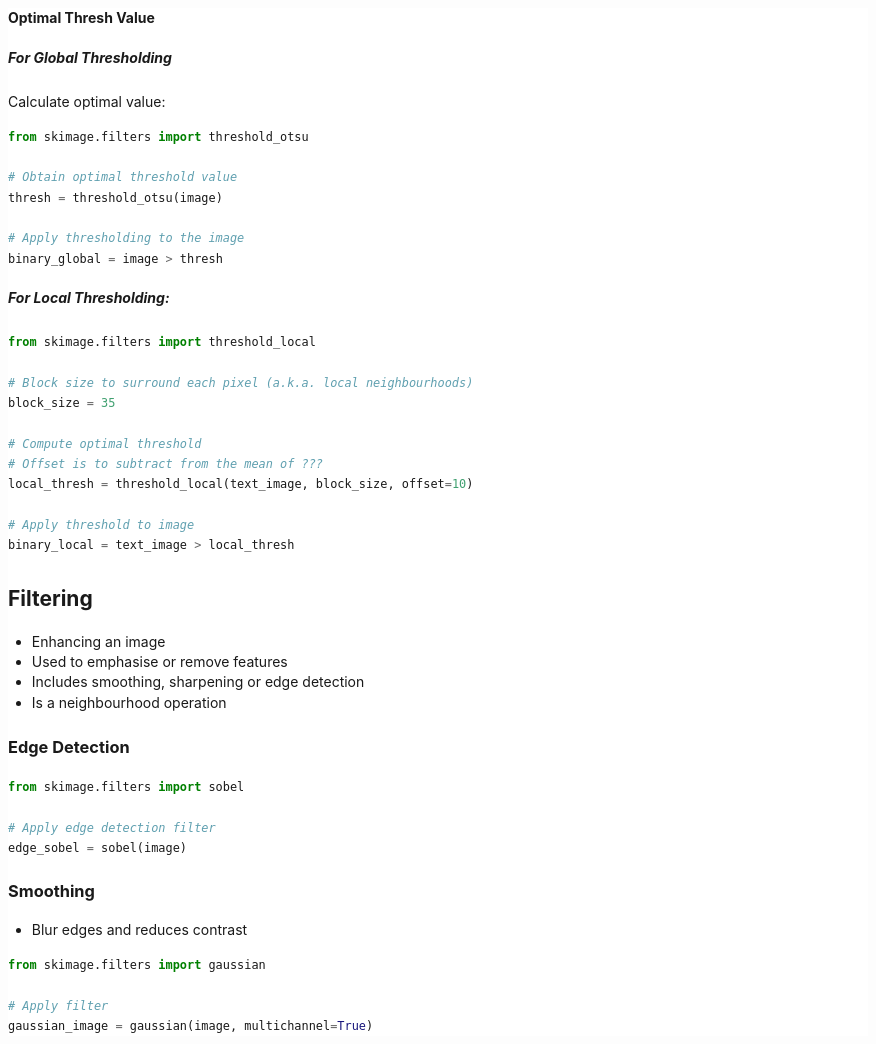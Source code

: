 #### Optimal Thresh Value

##### For Global Thresholding
Calculate optimal value:

```py
from skimage.filters import threshold_otsu

# Obtain optimal threshold value
thresh = threshold_otsu(image)

# Apply thresholding to the image
binary_global = image > thresh
```

##### For Local Thresholding:

```py
from skimage.filters import threshold_local

# Block size to surround each pixel (a.k.a. local neighbourhoods)
block_size = 35

# Compute optimal threshold
# Offset is to subtract from the mean of ???
local_thresh = threshold_local(text_image, block_size, offset=10)

# Apply threshold to image
binary_local = text_image > local_thresh
```

## Filtering
* Enhancing an image
* Used to emphasise or remove features
* Includes smoothing, sharpening or edge detection
* Is a neighbourhood operation

### Edge Detection
```py
from skimage.filters import sobel

# Apply edge detection filter
edge_sobel = sobel(image)
```

### Smoothing
* Blur edges and reduces contrast

```py
from skimage.filters import gaussian

# Apply filter
gaussian_image = gaussian(image, multichannel=True)
```
